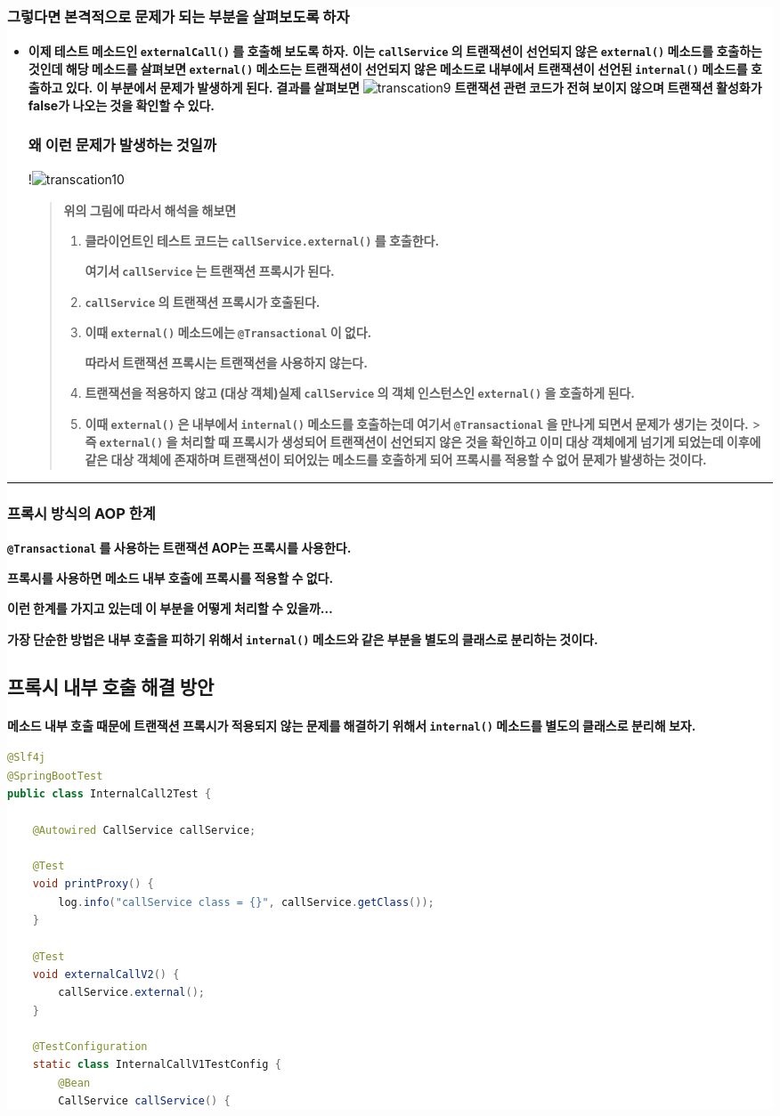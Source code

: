 
### **그렇다면 본격적으로 문제가 되는 부분을 살펴보도록 하자**

- **이제 테스트 메소드인 `externalCall()` 를 호출해 보도록 하자.**
  **이는 `callService` 의 트랜잭션이 선언되지 않은 `external()` 메소드를 호출하는 것인데 해당 메소드를 살펴보면 `external()` 메소드는 트랜잭션이 선언되지 않은 메소드로 내부에서 트랜잭션이 선언된 `internal()` 메소드를 호출하고 있다.**
  **이 부분에서 문제가 발생하게 된다.**
  **결과를 살펴보면**
  ![transcation9](/static/images/transaction/transaction9.png)
  **트랜잭션 관련 코드가 전혀 보이지 않으며 트랜잭션 활성화가 false가 나오는 것을 확인할 수 있다.**
  ### **왜 이런 문제가 발생하는 것일까**
  !![transcation10](/static/images/transaction/transaction10.png)
  > **위의 그림에 따라서 해석을 해보면**
  >
  > 1. **클라이언트인 테스트 코드는 `callService.external()` 를 호출한다.**
  >
  >    **여기서 `callService` 는 트랜잭션 프록시가 된다.**
  >
  > 2. **`callService` 의 트랜잭션 프록시가 호출된다.**
  > 3. **이때 `external()` 메소드에는 `@Transactional` 이 없다.**
  >
  >    **따라서 트랜잭션 프록시는 트랜잭션을 사용하지 않는다.**
  >
  > 4. **트랜잭션을 적용하지 않고 (대상 객체)실제 `callService` 의 객체 인스턴스인 `external()` 을 호출하게 된다.**
  > 5. **이때 `external()` 은 내부에서 `internal()` 메소드를 호출하는데 여기서 `@Transactional` 을 만나게 되면서 문제가 생기는 것이다.** > **즉 `external()` 을 처리할 때 프록시가 생성되어 트랜잭션이 선언되지 않은 것을 확인하고 이미 대상 객체에게 넘기게 되었는데 이후에 같은 대상 객체에 존재하며 트랜잭션이 되어있는 메소드를 호출하게 되어 프록시를 적용할 수 없어 문제가 발생하는 것이다.**

---

### **프록시 방식의 AOP 한계**

**`@Transactional` 를 사용하는 트랜잭션 AOP는 프록시를 사용한다.**

**프록시를 사용하면 메소드 내부 호출에 프록시를 적용할 수 없다.**

**이런 한계를 가지고 있는데 이 부분을 어떻게 처리할 수 있을까…**

**가장 단순한 방법은 내부 호출을 피하기 위해서 `internal()` 메소드와 같은 부분을 별도의 클래스로 분리하는 것이다.**

## **프록시 내부 호출 해결 방안**

**메소드 내부 호출 때문에 트랜잭션 프록시가 적용되지 않는 문제를 해결하기 위해서 `internal()` 메소드를 별도의 클래스로 분리해 보자.**

```java
@Slf4j
@SpringBootTest
public class InternalCall2Test {

    @Autowired CallService callService;

    @Test
    void printProxy() {
        log.info("callService class = {}", callService.getClass());
    }

    @Test
    void externalCallV2() {
        callService.external();
    }

    @TestConfiguration
    static class InternalCallV1TestConfig {
        @Bean
        CallService callService() {
```